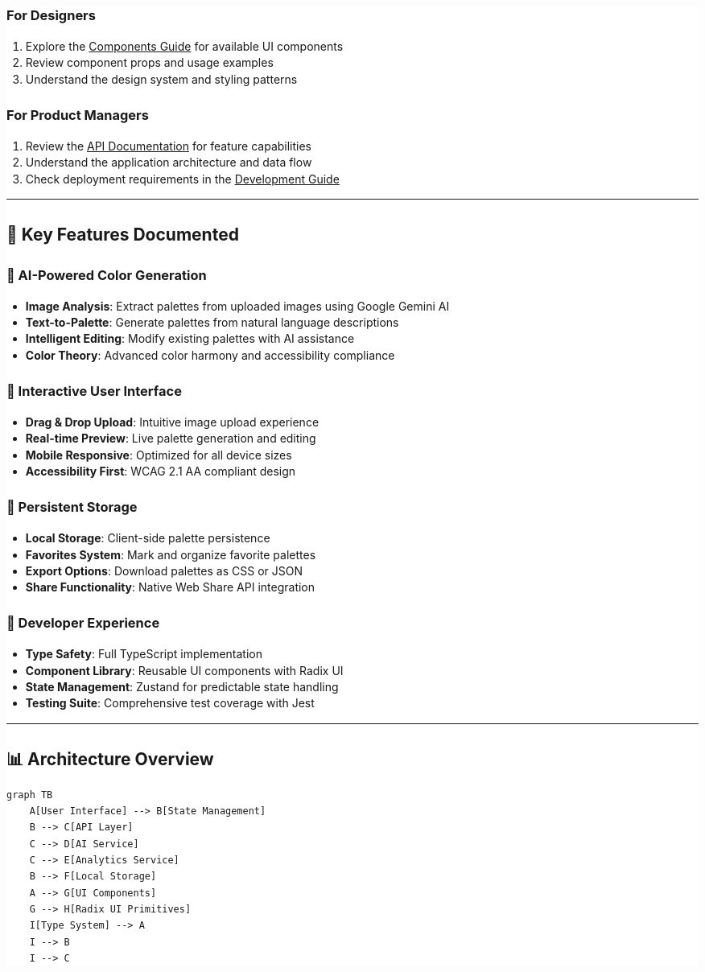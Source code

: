 ### For Designers
1. Explore the [Components Guide](./COMPONENTS_GUIDE.md) for available UI components
2. Review component props and usage examples
3. Understand the design system and styling patterns

### For Product Managers
1. Review the [API Documentation](./API_DOCUMENTATION.md) for feature capabilities
2. Understand the application architecture and data flow
3. Check deployment requirements in the [Development Guide](./DEVELOPMENT_GUIDE.md)

---

## 🎯 Key Features Documented

### 🤖 AI-Powered Color Generation
- **Image Analysis**: Extract palettes from uploaded images using Google Gemini AI
- **Text-to-Palette**: Generate palettes from natural language descriptions
- **Intelligent Editing**: Modify existing palettes with AI assistance
- **Color Theory**: Advanced color harmony and accessibility compliance

### 🎨 Interactive User Interface
- **Drag & Drop Upload**: Intuitive image upload experience
- **Real-time Preview**: Live palette generation and editing
- **Mobile Responsive**: Optimized for all device sizes
- **Accessibility First**: WCAG 2.1 AA compliant design

### 💾 Persistent Storage
- **Local Storage**: Client-side palette persistence
- **Favorites System**: Mark and organize favorite palettes
- **Export Options**: Download palettes as CSS or JSON
- **Share Functionality**: Native Web Share API integration

### 🔧 Developer Experience
- **Type Safety**: Full TypeScript implementation
- **Component Library**: Reusable UI components with Radix UI
- **State Management**: Zustand for predictable state handling
- **Testing Suite**: Comprehensive test coverage with Jest

---

## 📊 Architecture Overview

```mermaid
graph TB
    A[User Interface] --> B[State Management]
    B --> C[API Layer]
    C --> D[AI Service]
    C --> E[Analytics Service]
    B --> F[Local Storage]
    A --> G[UI Components]
    G --> H[Radix UI Primitives]
    I[Type System] --> A
    I --> B
    I --> C
```
